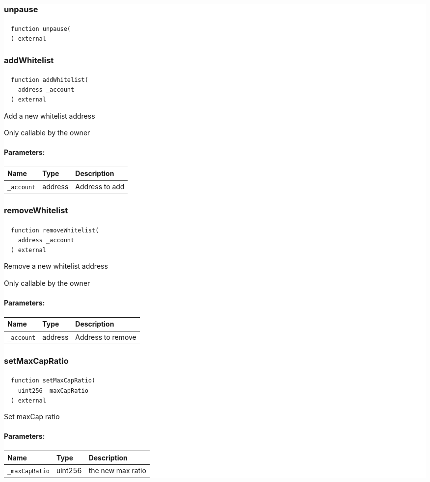 ### unpause
```solidity
  function unpause(
  ) external
```




### addWhitelist
```solidity
  function addWhitelist(
    address _account
  ) external
```
Add a new whitelist address

Only callable by the owner

#### Parameters:
| Name | Type | Description                                                          |
| :--- | :--- | :------------------------------------------------------------------- |
|`_account` | address | Address to add

### removeWhitelist
```solidity
  function removeWhitelist(
    address _account
  ) external
```
Remove a new whitelist address

Only callable by the owner

#### Parameters:
| Name | Type | Description                                                          |
| :--- | :--- | :------------------------------------------------------------------- |
|`_account` | address | Address to remove

### setMaxCapRatio
```solidity
  function setMaxCapRatio(
    uint256 _maxCapRatio
  ) external
```
Set maxCap ratio


#### Parameters:
| Name | Type | Description                                                          |
| :--- | :--- | :------------------------------------------------------------------- |
|`_maxCapRatio` | uint256 | the new max ratio

